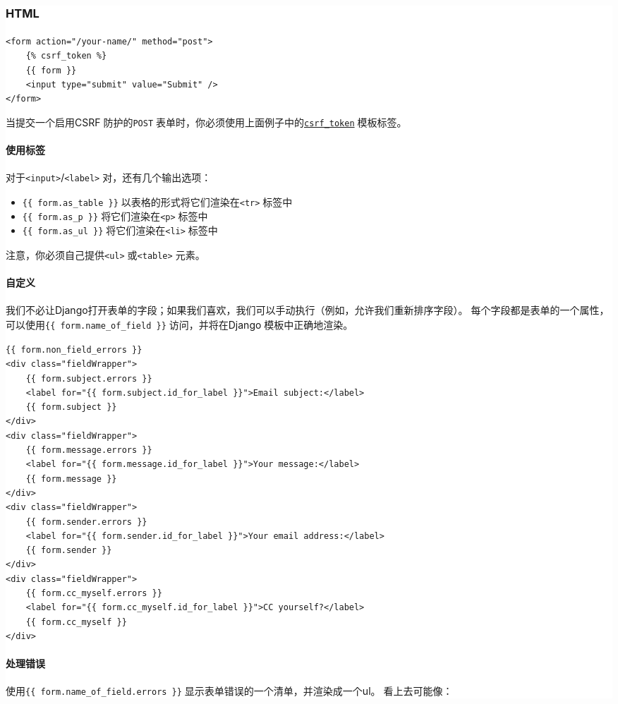 ### HTML

```django
<form action="/your-name/" method="post">
    {% csrf_token %}
    {{ form }}
    <input type="submit" value="Submit" />
</form>
```

当提交一个启用CSRF 防护的`POST` 表单时，你必须使用上面例子中的[`csrf_token`](http://usyiyi.cn/documents/Django_111/ref/templates/builtins.html#std:templatetag-csrf_token) 模板标签。

#### 使用标签

对于`<input>`/`<label>` 对，还有几个输出选项：

- `{{ form.as_table }}` 以表格的形式将它们渲染在`<tr>` 标签中
- `{{ form.as_p }}` 将它们渲染在`<p>` 标签中
- `{{ form.as_ul }}` 将它们渲染在`<li>` 标签中

注意，你必须自己提供`<ul>` 或`<table>` 元素。

#### 自定义

我们不必让Django打开表单的字段；如果我们喜欢，我们可以手动执行（例如，允许我们重新排序字段）。 每个字段都是表单的一个属性，可以使用`{{ form.name_of_field }}` 访问，并将在Django 模板中正确地渲染。

```django
{{ form.non_field_errors }}
<div class="fieldWrapper">
    {{ form.subject.errors }}
    <label for="{{ form.subject.id_for_label }}">Email subject:</label>
    {{ form.subject }}
</div>
<div class="fieldWrapper">
    {{ form.message.errors }}
    <label for="{{ form.message.id_for_label }}">Your message:</label>
    {{ form.message }}
</div>
<div class="fieldWrapper">
    {{ form.sender.errors }}
    <label for="{{ form.sender.id_for_label }}">Your email address:</label>
    {{ form.sender }}
</div>
<div class="fieldWrapper">
    {{ form.cc_myself.errors }}
    <label for="{{ form.cc_myself.id_for_label }}">CC yourself?</label>
    {{ form.cc_myself }}
</div>
```

#### 处理错误

使用`{{ form.name_of_field.errors }}` 显示表单错误的一个清单，并渲染成一个ul。 看上去可能像：
